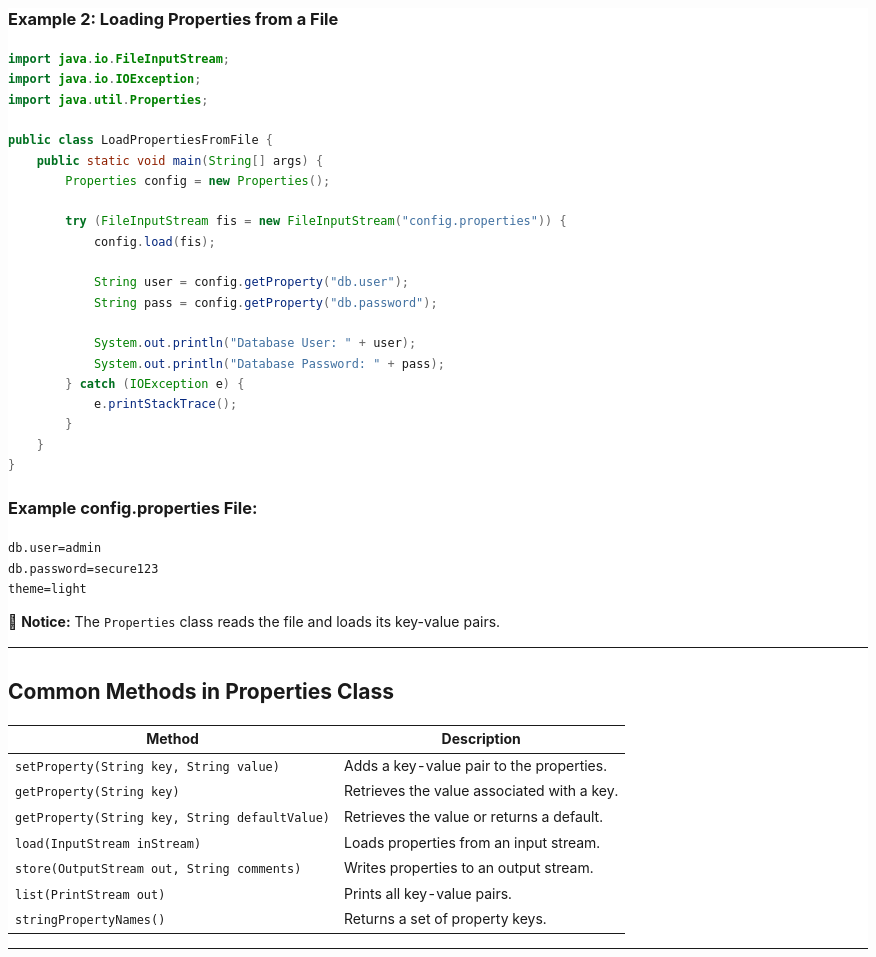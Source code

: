### **Example 2: Loading Properties from a File**  
```java
import java.io.FileInputStream;
import java.io.IOException;
import java.util.Properties;

public class LoadPropertiesFromFile {
    public static void main(String[] args) {
        Properties config = new Properties();
        
        try (FileInputStream fis = new FileInputStream("config.properties")) {
            config.load(fis);
            
            String user = config.getProperty("db.user");
            String pass = config.getProperty("db.password");
            
            System.out.println("Database User: " + user);
            System.out.println("Database Password: " + pass);
        } catch (IOException e) {
            e.printStackTrace();
        }
    }
}
```

### **Example config.properties File:**
```properties
db.user=admin
db.password=secure123
theme=light
```

📌 **Notice:** The `Properties` class reads the file and loads its key-value pairs.

---

## **Common Methods in Properties Class**  

| Method | Description |
|--------|------------|
| `setProperty(String key, String value)` | Adds a key-value pair to the properties. |
| `getProperty(String key)` | Retrieves the value associated with a key. |
| `getProperty(String key, String defaultValue)` | Retrieves the value or returns a default. |
| `load(InputStream inStream)` | Loads properties from an input stream. |
| `store(OutputStream out, String comments)` | Writes properties to an output stream. |
| `list(PrintStream out)` | Prints all key-value pairs. |
| `stringPropertyNames()` | Returns a set of property keys. |

---